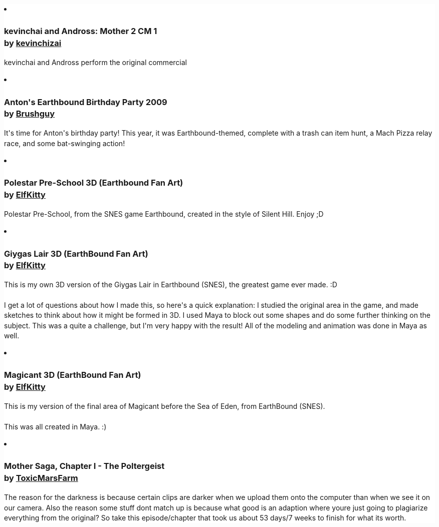 <li>
		<div style="float: left; padding: 0px 10px 0px 0px;"><youtube src="Lw5XcTOhV1U" height="132" width="160" /></div>
		<h3>kevinchai and Andross: Mother 2 CM 1<br />
by <a href="http://www.youtube.com/user/kevinchizai">kevinchizai</a></h3>
		<p>kevinchai and Andross perform the original commercial </p>	
	</li>

<li>
		<div style="float: left; padding: 0px 10px 0px 0px;"><youtube src="5UIkfyUZ5c0" height="132" width="160" /></div>
		<h3>Anton's Earthbound Birthday Party 2009<br />
by <a href="http://www.youtube.com/user/Brushguy">Brushguy</a></h3>
		<p>It's time for Anton's birthday party! This year, it was Earthbound-themed, complete with a trash can item hunt, a Mach Pizza relay race, and some bat-swinging action!</p>	
	</li>

<li>
		<div style="float: left; padding: 0px 10px 0px 0px;"><youtube src="h7AEIaEyl38" height="132" width="160" /></div>
		<h3>Polestar Pre-School 3D (Earthbound Fan Art)<br />
by <a href="http://www.youtube.com/user/ElfKittyKT">ElfKitty</a></h3>
		<p>Polestar Pre-School, from the SNES game Earthbound, created in the style of Silent Hill. Enjoy ;D </p>	
	</li>

<li>
		<div style="float: left; padding: 0px 10px 0px 0px;"><youtube src="hJrbL9ZDrZM" height="132" width="160" /></div>
		<h3>Giygas Lair 3D (EarthBound Fan Art)<br />
by <a href="http://www.youtube.com/user/ElfKittyKT">ElfKitty</a></h3>
		<p>This is my own 3D version of the Giygas Lair in Earthbound (SNES), the greatest game ever made. :D<br />
<br />
I get a lot of questions about how I made this, so here's a quick explanation: I studied the original area in the game, and made sketches to think about how it might be formed in 3D. I used Maya to block out some shapes and do some further thinking on the subject. This was a quite a challenge, but I'm very happy with the result! All of the modeling and animation was done in Maya as well. </p>	
	</li>

<li>
		<div style="float: left; padding: 0px 10px 0px 0px;"><youtube src="pMPytsvI8Zo" height="132" width="160" /></div>
		<h3>Magicant 3D (EarthBound Fan Art)<br />
by <a href="http://www.youtube.com/user/ElfKittyKT">ElfKitty</a></h3>
		<p>This is my version of the final area of Magicant before the Sea of Eden, from EarthBound (SNES).<br />
<br />
This was all created in Maya. :)</p>	
	</li>

<li>
		<div style="float: left; padding: 0px 10px 0px 0px;"><youtube src="jW64y31PdRw" height="132" width="160" /></div>
		<h3>Mother Saga, Chapter I - The Poltergeist<br />
by <a href="http://www.youtube.com/user/ToxicMarsFarm">ToxicMarsFarm</a></h3>
		<p>The reason for the darkness is because certain clips are darker when we upload them onto the computer than when we see it on our camera. Also the reason some stuff dont match up is because what good is an adaption where youre just going to plagiarize everything from the original? So take this episode/chapter that took us about 53 days/7 weeks to finish for what its worth. </p>	
	</li>
